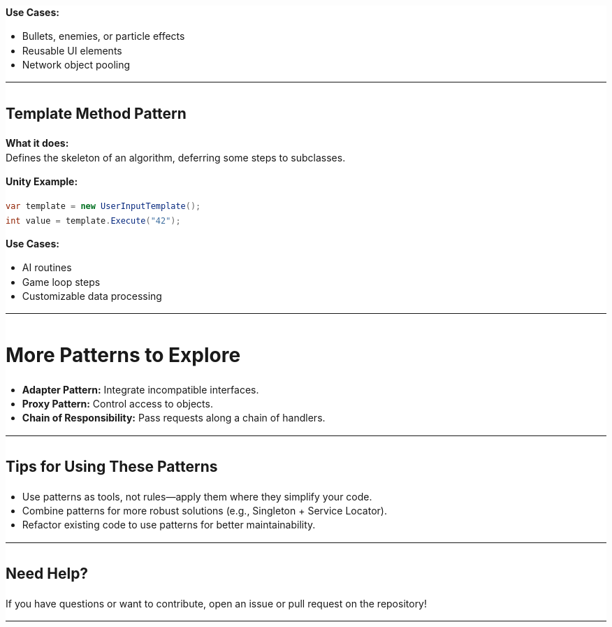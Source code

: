 **Use Cases:**
- Bullets, enemies, or particle effects
- Reusable UI elements
- Network object pooling

---

## Template Method Pattern

**What it does:**  
Defines the skeleton of an algorithm, deferring some steps to subclasses.

**Unity Example:**
```csharp
var template = new UserInputTemplate();
int value = template.Execute("42");
```

**Use Cases:**
- AI routines
- Game loop steps
- Customizable data processing

---

# More Patterns to Explore

- **Adapter Pattern:** Integrate incompatible interfaces.
- **Proxy Pattern:** Control access to objects.
- **Chain of Responsibility:** Pass requests along a chain of handlers.

---

## Tips for Using These Patterns

- Use patterns as tools, not rules—apply them where they simplify your code.
- Combine patterns for more robust solutions (e.g., Singleton + Service Locator).
- Refactor existing code to use patterns for better maintainability.

---

## Need Help?

If you have questions or want to contribute, open an issue or pull request on the repository!

---
